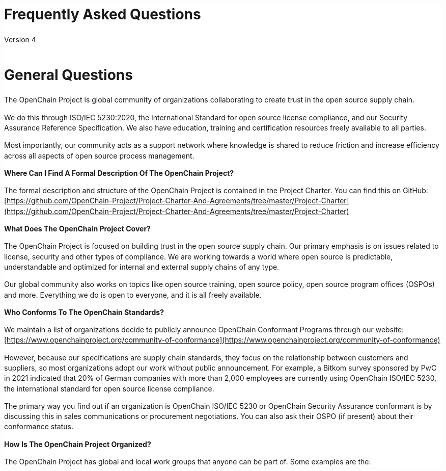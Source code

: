 # Frequently Asked Questions

Version 4

# **General Questions**

The OpenChain Project is global community of organizations collaborating to create trust in the open source supply chain.

We do this through ISO/IEC 5230:2020, the International Standard for open source license compliance, and our Security Assurance Reference Specification. We also have education, training and certification resources freely available to all parties.

Most importantly, our community acts as a support network where knowledge is shared to reduce friction and increase efficiency across all aspects of open source process management.

**Where Can I Find A Formal Description Of The OpenChain Project?**

The formal description and structure of the OpenChain Project is contained in the Project Charter. You can find this on GitHub:
[https://github.com/OpenChain-Project/Project-Charter-And-Agreements/tree/master/Project-Charter](https://github.com/OpenChain-Project/Project-Charter-And-Agreements/tree/master/Project-Charter)

**What Does The OpenChain Project Cover?**

The OpenChain Project is focused on building trust in the open source supply chain. Our primary emphasis is on issues related to license, security and other types of compliance. We are working towards a world where open source is predictable, understandable and optimized for internal and external supply chains of any type.

Our global community also works on topics like open source training, open source policy, open source program offices (OSPOs) and more. Everything we do is open to everyone, and it is all freely available.

**Who Conforms To The OpenChain Standards?**

We maintain a list of organizations decide to publicly announce OpenChain Conformant Programs through our website:
[https://www.openchainproject.org/community-of-conformance](https://www.openchainproject.org/community-of-conformance)

However, because our specifications are supply chain standards, they focus on the relationship between customers and suppliers, so most organizations adopt our work without public announcement. For example, a Bitkom survey sponsored by PwC in 2021 indicated that 20% of German companies with more than 2,000 employees are currently using OpenChain ISO/IEC 5230, the international standard for open source license compliance.

The primary way you find out if an organization is OpenChain ISO/IEC 5230 or OpenChain Security Assurance conformant is by discussing this in sales communications or procurement negotiations. You can also ask their OSPO (if present) about their conformance status.

**How Is The OpenChain Project Organized?**

The OpenChain Project has global and local work groups that anyone can be part of. Some examples are the:
